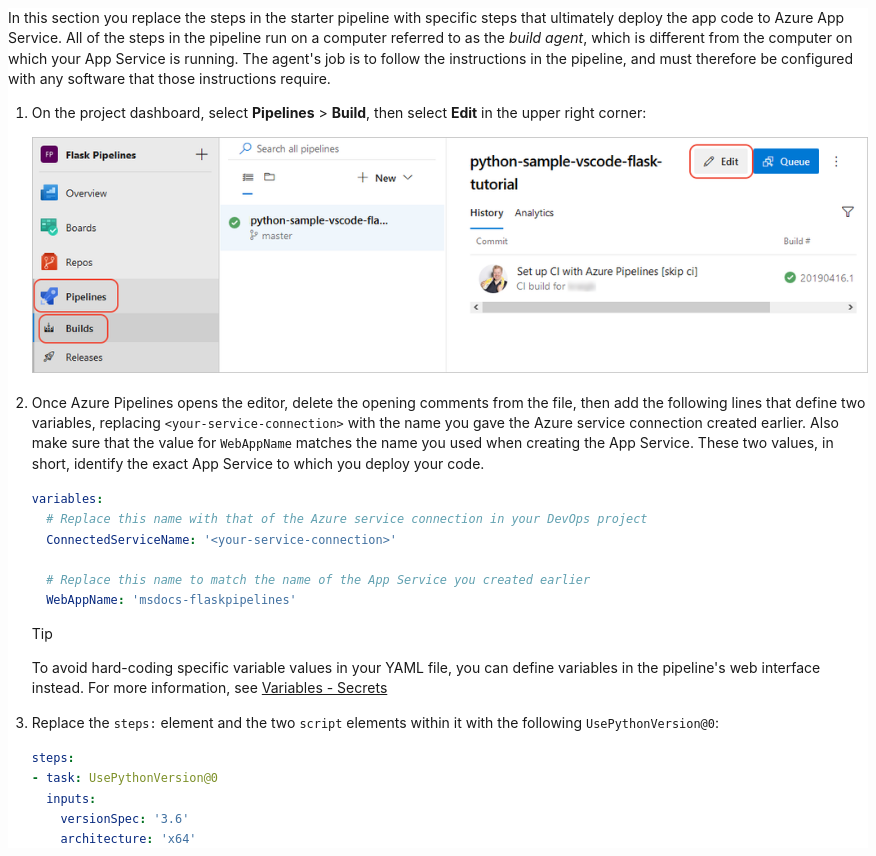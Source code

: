 In this section you replace the steps in the starter pipeline with specific steps that ultimately deploy the app code to Azure App Service. All of the steps in the pipeline run on a computer referred to as the *build agent*, which is different from the computer on which your App Service is running. The agent's job is to follow the instructions in the pipeline, and must therefore be configured with any software that those instructions require.

1. On the project dashboard, select **Pipelines** > **Build**, then select **Edit** in the upper right corner:

    ![Edit button for a build pipeline](../_img/python/edit-pipeline.png)

1. Once Azure Pipelines opens the editor, delete the opening comments from the file, then add the following lines that define two variables, replacing `<your-service-connection>` with the name you gave the Azure service connection created earlier. Also make sure that the value for `WebAppName` matches the name you used when creating the App Service. These two values, in short, identify the exact App Service to which you deploy your code.

    ```yaml
    variables:
      # Replace this name with that of the Azure service connection in your DevOps project
      ConnectedServiceName: '<your-service-connection>'

      # Replace this name to match the name of the App Service you created earlier
      WebAppName: 'msdocs-flaskpipelines'
    ```

    > [!Tip]
    > To avoid hard-coding specific variable values in your YAML file, you can define variables in the pipeline's web interface instead. For more information, see [Variables - Secrets](../process/variables.md#secret-variables)

1. Replace the `steps:` element and the two `script` elements within it with the following `UsePythonVersion@0`:

    ```yaml
    steps:
    - task: UsePythonVersion@0
      inputs:
        versionSpec: '3.6'
        architecture: 'x64'
    ```
